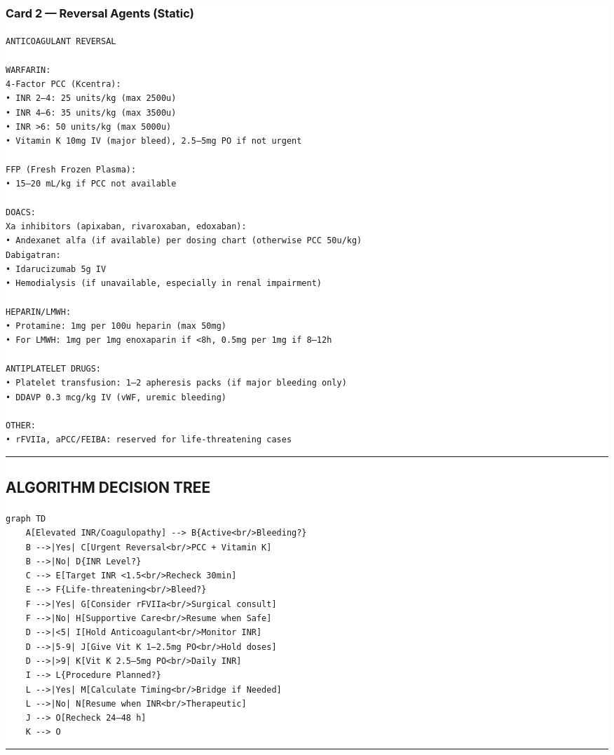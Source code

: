 
### Card 2 — Reversal Agents (Static)
~~~text
ANTICOAGULANT REVERSAL

WARFARIN:
4-Factor PCC (Kcentra):
• INR 2–4: 25 units/kg (max 2500u)
• INR 4–6: 35 units/kg (max 3500u)
• INR >6: 50 units/kg (max 5000u)
• Vitamin K 10mg IV (major bleed), 2.5–5mg PO if not urgent

FFP (Fresh Frozen Plasma):
• 15–20 mL/kg if PCC not available

DOACS:
Xa inhibitors (apixaban, rivaroxaban, edoxaban):
• Andexanet alfa (if available) per dosing chart (otherwise PCC 50u/kg)
Dabigatran:
• Idarucizumab 5g IV
• Hemodialysis (if unavailable, especially in renal impairment)

HEPARIN/LMWH:
• Protamine: 1mg per 100u heparin (max 50mg)
• For LMWH: 1mg per 1mg enoxaparin if <8h, 0.5mg per 1mg if 8–12h

ANTIPLATELET DRUGS:
• Platelet transfusion: 1–2 apheresis packs (if major bleeding only)
• DDAVP 0.3 mcg/kg IV (vWF, uremic bleeding)

OTHER:
• rFVIIa, aPCC/FEIBA: reserved for life-threatening cases
~~~

---

## ALGORITHM DECISION TREE

~~~mermaid
graph TD
    A[Elevated INR/Coagulopathy] --> B{Active<br/>Bleeding?}
    B -->|Yes| C[Urgent Reversal<br/>PCC + Vitamin K]
    B -->|No| D{INR Level?}
    C --> E[Target INR <1.5<br/>Recheck 30min]
    E --> F{Life-threatening<br/>Bleed?}
    F -->|Yes| G[Consider rFVIIa<br/>Surgical consult]
    F -->|No| H[Supportive Care<br/>Resume when Safe]
    D -->|<5| I[Hold Anticoagulant<br/>Monitor INR]
    D -->|5-9| J[Give Vit K 1–2.5mg PO<br/>Hold doses]
    D -->|>9| K[Vit K 2.5–5mg PO<br/>Daily INR]
    I --> L{Procedure Planned?}
    L -->|Yes| M[Calculate Timing<br/>Bridge if Needed]
    L -->|No| N[Resume when INR<br/>Therapeutic]
    J --> O[Recheck 24–48 h]
    K --> O
~~~

---